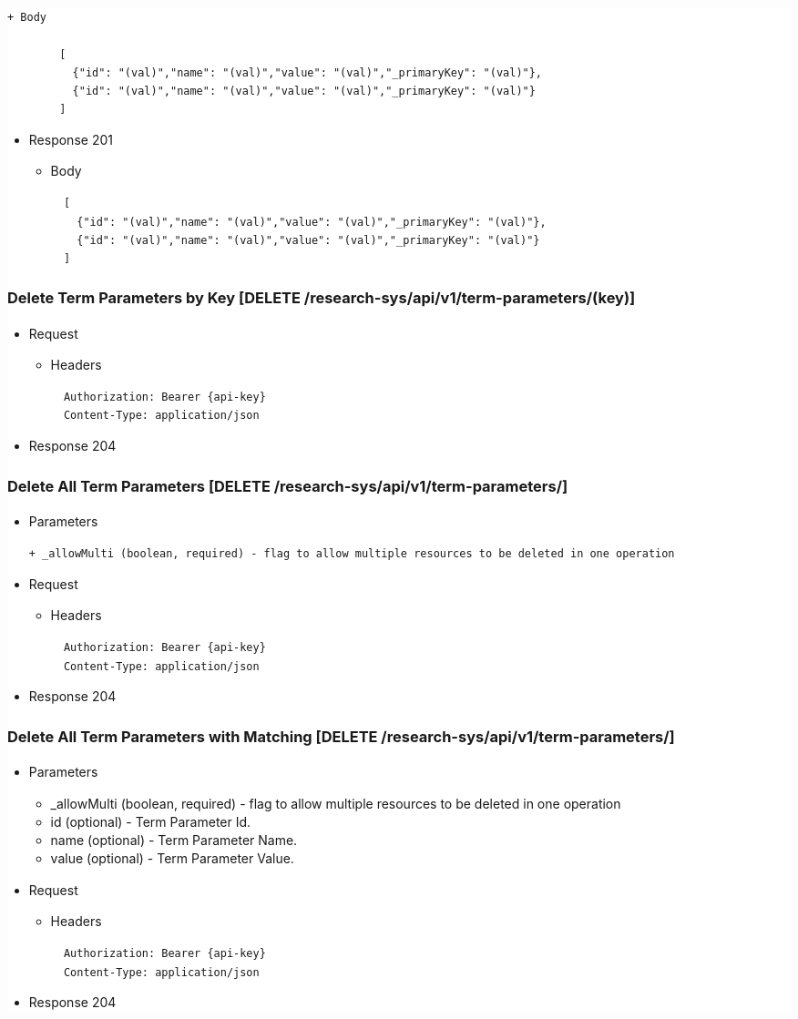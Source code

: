     + Body
    
            [
              {"id": "(val)","name": "(val)","value": "(val)","_primaryKey": "(val)"},
              {"id": "(val)","name": "(val)","value": "(val)","_primaryKey": "(val)"}
            ]
			
+ Response 201
    
    + Body
            
            [
              {"id": "(val)","name": "(val)","value": "(val)","_primaryKey": "(val)"},
              {"id": "(val)","name": "(val)","value": "(val)","_primaryKey": "(val)"}
            ]
### Delete Term Parameters by Key [DELETE /research-sys/api/v1/term-parameters/(key)]
	 
+ Request

    + Headers

            Authorization: Bearer {api-key}
            Content-Type: application/json

+ Response 204

### Delete All Term Parameters [DELETE /research-sys/api/v1/term-parameters/]

+ Parameters

      + _allowMulti (boolean, required) - flag to allow multiple resources to be deleted in one operation

+ Request

    + Headers

            Authorization: Bearer {api-key}
            Content-Type: application/json

+ Response 204

### Delete All Term Parameters with Matching [DELETE /research-sys/api/v1/term-parameters/]

+ Parameters

    + _allowMulti (boolean, required) - flag to allow multiple resources to be deleted in one operation
    + id (optional) - Term Parameter Id.
    + name (optional) - Term Parameter Name.
    + value (optional) - Term Parameter Value.

      
+ Request

    + Headers

            Authorization: Bearer {api-key}
            Content-Type: application/json

+ Response 204
